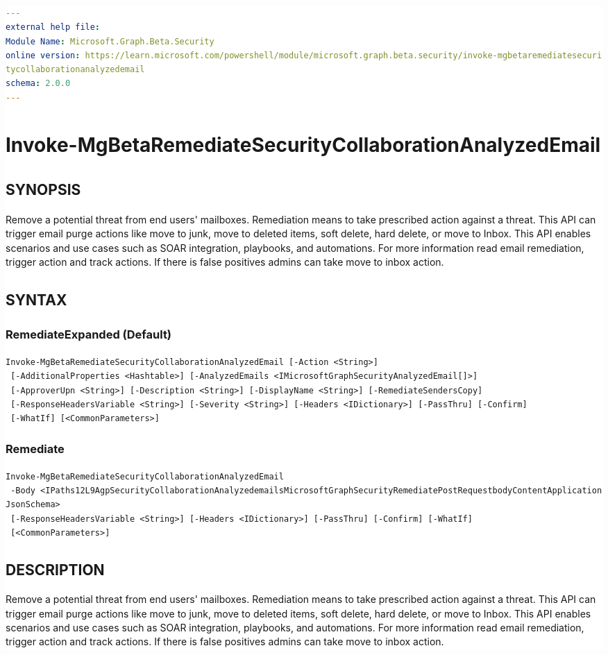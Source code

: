```yaml
---
external help file:
Module Name: Microsoft.Graph.Beta.Security
online version: https://learn.microsoft.com/powershell/module/microsoft.graph.beta.security/invoke-mgbetaremediatesecuritycollaborationanalyzedemail
schema: 2.0.0
---
```


# Invoke-MgBetaRemediateSecurityCollaborationAnalyzedEmail

## SYNOPSIS
Remove a potential threat from end users' mailboxes.
Remediation means to take prescribed action against a threat.
This API can trigger email purge actions like move to junk, move to deleted items, soft delete, hard delete, or move to Inbox.
This API enables scenarios and use cases such as SOAR integration, playbooks, and automations.
For more information read email remediation, trigger action and track actions.
If there is false positives admins can take move to inbox action.

## SYNTAX

### RemediateExpanded (Default)
```
Invoke-MgBetaRemediateSecurityCollaborationAnalyzedEmail [-Action <String>]
 [-AdditionalProperties <Hashtable>] [-AnalyzedEmails <IMicrosoftGraphSecurityAnalyzedEmail[]>]
 [-ApproverUpn <String>] [-Description <String>] [-DisplayName <String>] [-RemediateSendersCopy]
 [-ResponseHeadersVariable <String>] [-Severity <String>] [-Headers <IDictionary>] [-PassThru] [-Confirm]
 [-WhatIf] [<CommonParameters>]
```

### Remediate
```
Invoke-MgBetaRemediateSecurityCollaborationAnalyzedEmail
 -Body <IPaths12L9AgpSecurityCollaborationAnalyzedemailsMicrosoftGraphSecurityRemediatePostRequestbodyContentApplicationJsonSchema>
 [-ResponseHeadersVariable <String>] [-Headers <IDictionary>] [-PassThru] [-Confirm] [-WhatIf]
 [<CommonParameters>]
```

## DESCRIPTION
Remove a potential threat from end users' mailboxes.
Remediation means to take prescribed action against a threat.
This API can trigger email purge actions like move to junk, move to deleted items, soft delete, hard delete, or move to Inbox.
This API enables scenarios and use cases such as SOAR integration, playbooks, and automations.
For more information read email remediation, trigger action and track actions.
If there is false positives admins can take move to inbox action.

